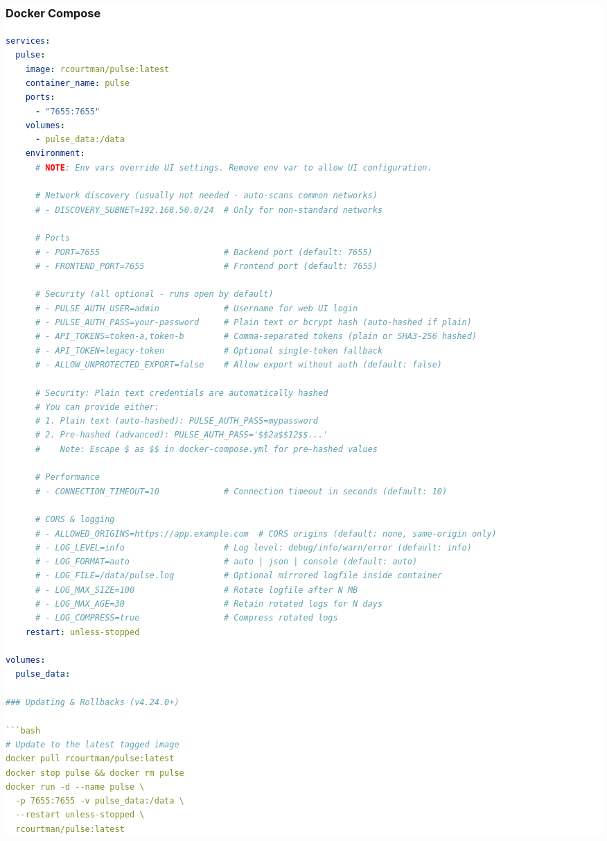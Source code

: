 ```bash
```

### Docker Compose

```yaml
services:
  pulse:
    image: rcourtman/pulse:latest
    container_name: pulse
    ports:
      - "7655:7655"
    volumes:
      - pulse_data:/data
    environment:
      # NOTE: Env vars override UI settings. Remove env var to allow UI configuration.

      # Network discovery (usually not needed - auto-scans common networks)
      # - DISCOVERY_SUBNET=192.168.50.0/24  # Only for non-standard networks

      # Ports
      # - PORT=7655                         # Backend port (default: 7655)
      # - FRONTEND_PORT=7655                # Frontend port (default: 7655)

      # Security (all optional - runs open by default)
      # - PULSE_AUTH_USER=admin             # Username for web UI login
      # - PULSE_AUTH_PASS=your-password     # Plain text or bcrypt hash (auto-hashed if plain)
      # - API_TOKENS=token-a,token-b        # Comma-separated tokens (plain or SHA3-256 hashed)
      # - API_TOKEN=legacy-token            # Optional single-token fallback
      # - ALLOW_UNPROTECTED_EXPORT=false    # Allow export without auth (default: false)

      # Security: Plain text credentials are automatically hashed
      # You can provide either:
      # 1. Plain text (auto-hashed): PULSE_AUTH_PASS=mypassword
      # 2. Pre-hashed (advanced): PULSE_AUTH_PASS='$$2a$$12$$...'
      #    Note: Escape $ as $$ in docker-compose.yml for pre-hashed values

      # Performance
      # - CONNECTION_TIMEOUT=10             # Connection timeout in seconds (default: 10)

      # CORS & logging
      # - ALLOWED_ORIGINS=https://app.example.com  # CORS origins (default: none, same-origin only)
      # - LOG_LEVEL=info                    # Log level: debug/info/warn/error (default: info)
      # - LOG_FORMAT=auto                   # auto | json | console (default: auto)
      # - LOG_FILE=/data/pulse.log          # Optional mirrored logfile inside container
      # - LOG_MAX_SIZE=100                  # Rotate logfile after N MB
      # - LOG_MAX_AGE=30                    # Retain rotated logs for N days
      # - LOG_COMPRESS=true                 # Compress rotated logs
    restart: unless-stopped

volumes:
  pulse_data:

### Updating & Rollbacks (v4.24.0+)

```bash
# Update to the latest tagged image
docker pull rcourtman/pulse:latest
docker stop pulse && docker rm pulse
docker run -d --name pulse \
  -p 7655:7655 -v pulse_data:/data \
  --restart unless-stopped \
  rcourtman/pulse:latest
```